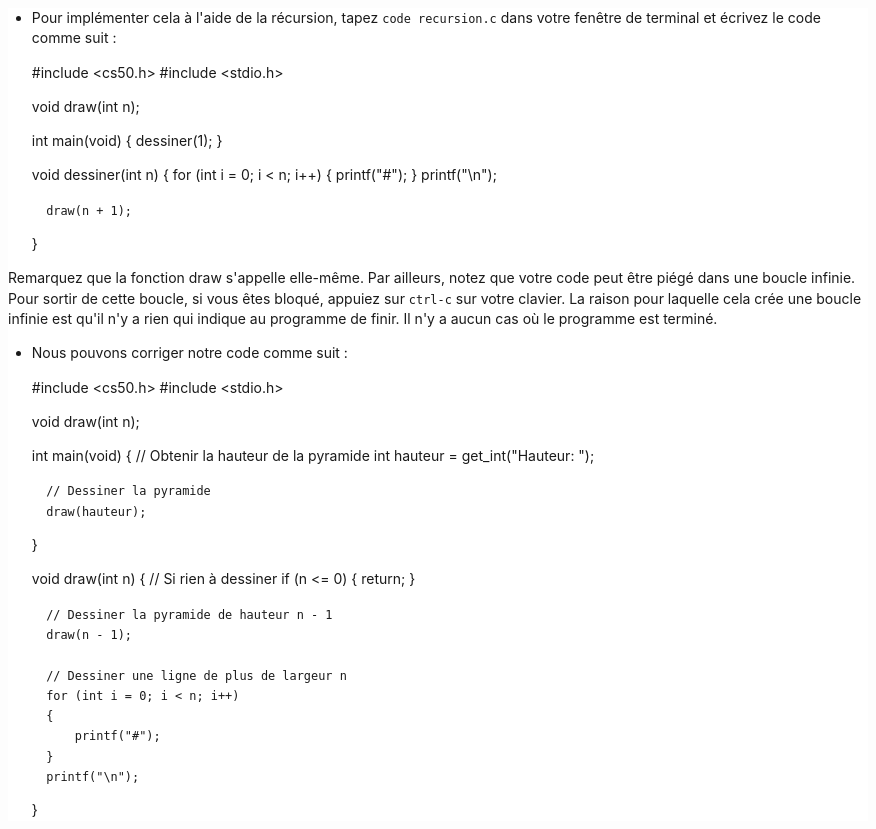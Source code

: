 * Pour implémenter cela à l'aide de la récursion, tapez `code recursion.c` dans votre fenêtre de terminal et écrivez le code comme suit :

    #include <cs50.h>
    #include <stdio.h>

    void draw(int n);

    int main(void)
    {
        dessiner(1);
    }

    void dessiner(int n)
    {
        for (int i = 0; i < n; i++)
        {
            printf("#");
        }
        printf("\n");

        draw(n + 1);
    }

Remarquez que la fonction draw s'appelle elle-même. Par ailleurs, notez que votre code peut être piégé dans une boucle infinie. Pour sortir de cette boucle, si vous êtes bloqué, appuiez sur `ctrl-c` sur votre clavier. La raison pour laquelle cela crée une boucle infinie est qu'il n'y a rien qui indique au programme de finir. Il n'y a aucun cas où le programme est terminé.

* Nous pouvons corriger notre code comme suit :

    #include <cs50.h>
    #include <stdio.h>

    void draw(int n);

    int main(void)
    {
        // Obtenir la hauteur de la pyramide
        int hauteur = get_int("Hauteur: ");

        // Dessiner la pyramide
        draw(hauteur);
    }

    void draw(int n)
    {
        // Si rien à dessiner
        if (n <= 0)
        {
            return;
        }

        // Dessiner la pyramide de hauteur n - 1
        draw(n - 1);

        // Dessiner une ligne de plus de largeur n
        for (int i = 0; i < n; i++)
        {
            printf("#");
        }
        printf("\n");
    }
